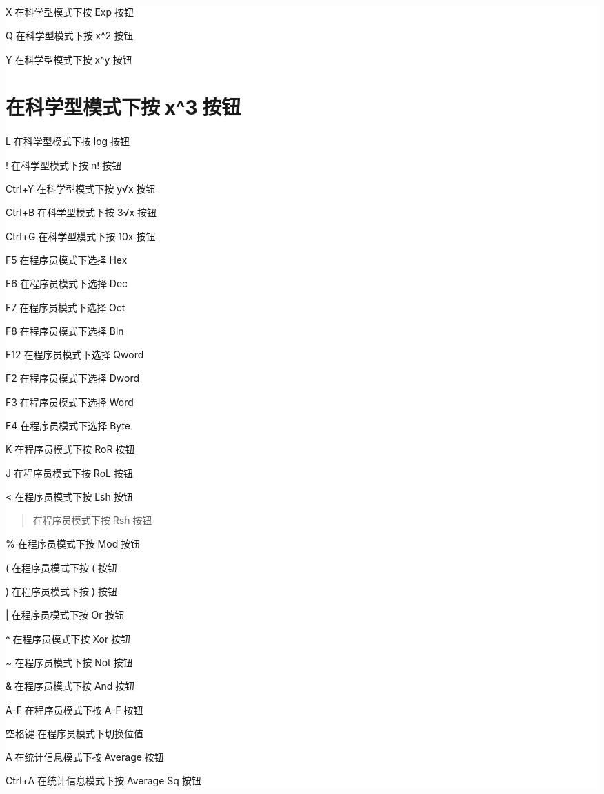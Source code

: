 X 在科学型模式下按 Exp 按钮

Q 在科学型模式下按 x^2 按钮

Y 在科学型模式下按 x^y 按钮

# 在科学型模式下按 x^3 按钮

L 在科学型模式下按 log 按钮

! 在科学型模式下按 n! 按钮

Ctrl+Y 在科学型模式下按 y√x 按钮

Ctrl+B 在科学型模式下按 3√x 按钮

Ctrl+G 在科学型模式下按 10x 按钮

F5 在程序员模式下选择 Hex

F6 在程序员模式下选择 Dec

F7 在程序员模式下选择 Oct

F8 在程序员模式下选择 Bin

F12 在程序员模式下选择 Qword

F2 在程序员模式下选择 Dword

F3 在程序员模式下选择 Word

F4 在程序员模式下选择 Byte

K 在程序员模式下按 RoR 按钮

J 在程序员模式下按 RoL 按钮

< 在程序员模式下按 Lsh 按钮

> 在程序员模式下按 Rsh 按钮

% 在程序员模式下按 Mod 按钮

( 在程序员模式下按 ( 按钮

) 在程序员模式下按 ) 按钮

| 在程序员模式下按 Or 按钮

^ 在程序员模式下按 Xor 按钮

~ 在程序员模式下按 Not 按钮

& 在程序员模式下按 And 按钮

A-F 在程序员模式下按 A-F 按钮

空格键 在程序员模式下切换位值

A 在统计信息模式下按 Average 按钮

Ctrl+A 在统计信息模式下按 Average Sq 按钮
